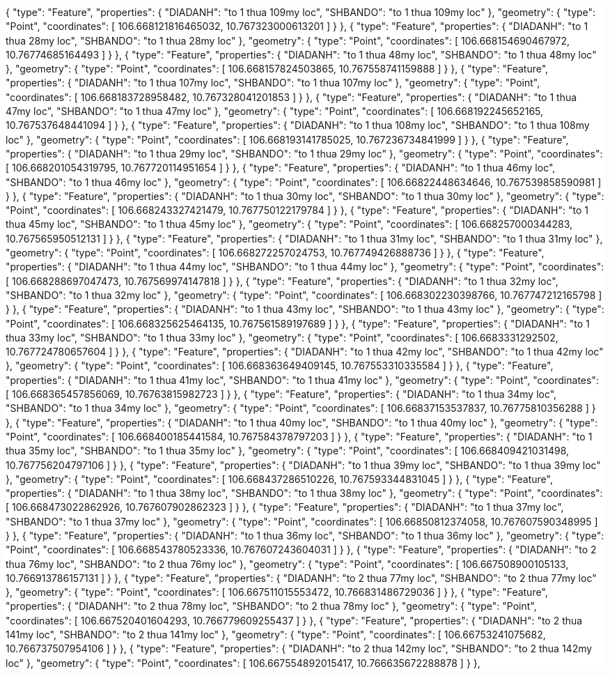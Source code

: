 { "type": "Feature", "properties": { "DIADANH": "to 1 thua 109my loc", "SHBANDO": "to 1 thua 109my loc" }, "geometry": { "type": "Point", "coordinates": [ 106.668121816465032, 10.767323000613201 ] } },
{ "type": "Feature", "properties": { "DIADANH": "to 1 thua 28my loc", "SHBANDO": "to 1 thua 28my loc" }, "geometry": { "type": "Point", "coordinates": [ 106.668154690467972, 10.76774685164493 ] } },
{ "type": "Feature", "properties": { "DIADANH": "to 1 thua 48my loc", "SHBANDO": "to 1 thua 48my loc" }, "geometry": { "type": "Point", "coordinates": [ 106.668157824503865, 10.767558741159888 ] } },
{ "type": "Feature", "properties": { "DIADANH": "to 1 thua 107my loc", "SHBANDO": "to 1 thua 107my loc" }, "geometry": { "type": "Point", "coordinates": [ 106.668183728958482, 10.767328041201853 ] } },
{ "type": "Feature", "properties": { "DIADANH": "to 1 thua 47my loc", "SHBANDO": "to 1 thua 47my loc" }, "geometry": { "type": "Point", "coordinates": [ 106.668192245652165, 10.767537648441094 ] } },
{ "type": "Feature", "properties": { "DIADANH": "to 1 thua 108my loc", "SHBANDO": "to 1 thua 108my loc" }, "geometry": { "type": "Point", "coordinates": [ 106.668193141785025, 10.767236734841999 ] } },
{ "type": "Feature", "properties": { "DIADANH": "to 1 thua 29my loc", "SHBANDO": "to 1 thua 29my loc" }, "geometry": { "type": "Point", "coordinates": [ 106.668201054319795, 10.767720114951654 ] } },
{ "type": "Feature", "properties": { "DIADANH": "to 1 thua 46my loc", "SHBANDO": "to 1 thua 46my loc" }, "geometry": { "type": "Point", "coordinates": [ 106.66822448634646, 10.767539858590981 ] } },
{ "type": "Feature", "properties": { "DIADANH": "to 1 thua 30my loc", "SHBANDO": "to 1 thua 30my loc" }, "geometry": { "type": "Point", "coordinates": [ 106.668243327421479, 10.767750122179784 ] } },
{ "type": "Feature", "properties": { "DIADANH": "to 1 thua 45my loc", "SHBANDO": "to 1 thua 45my loc" }, "geometry": { "type": "Point", "coordinates": [ 106.668257000344283, 10.767565950512131 ] } },
{ "type": "Feature", "properties": { "DIADANH": "to 1 thua 31my loc", "SHBANDO": "to 1 thua 31my loc" }, "geometry": { "type": "Point", "coordinates": [ 106.668272257024753, 10.767749426888736 ] } },
{ "type": "Feature", "properties": { "DIADANH": "to 1 thua 44my loc", "SHBANDO": "to 1 thua 44my loc" }, "geometry": { "type": "Point", "coordinates": [ 106.668288697047473, 10.767569974147818 ] } },
{ "type": "Feature", "properties": { "DIADANH": "to 1 thua 32my loc", "SHBANDO": "to 1 thua 32my loc" }, "geometry": { "type": "Point", "coordinates": [ 106.668302230398766, 10.767747212165798 ] } },
{ "type": "Feature", "properties": { "DIADANH": "to 1 thua 43my loc", "SHBANDO": "to 1 thua 43my loc" }, "geometry": { "type": "Point", "coordinates": [ 106.668325625464135, 10.767561589197689 ] } },
{ "type": "Feature", "properties": { "DIADANH": "to 1 thua 33my loc", "SHBANDO": "to 1 thua 33my loc" }, "geometry": { "type": "Point", "coordinates": [ 106.6683331292502, 10.767724780657604 ] } },
{ "type": "Feature", "properties": { "DIADANH": "to 1 thua 42my loc", "SHBANDO": "to 1 thua 42my loc" }, "geometry": { "type": "Point", "coordinates": [ 106.668363649409145, 10.767553310335584 ] } },
{ "type": "Feature", "properties": { "DIADANH": "to 1 thua 41my loc", "SHBANDO": "to 1 thua 41my loc" }, "geometry": { "type": "Point", "coordinates": [ 106.668365457856069, 10.76763815982723 ] } },
{ "type": "Feature", "properties": { "DIADANH": "to 1 thua 34my loc", "SHBANDO": "to 1 thua 34my loc" }, "geometry": { "type": "Point", "coordinates": [ 106.66837153537837, 10.76775810356288 ] } },
{ "type": "Feature", "properties": { "DIADANH": "to 1 thua 40my loc", "SHBANDO": "to 1 thua 40my loc" }, "geometry": { "type": "Point", "coordinates": [ 106.668400185441584, 10.767584378797203 ] } },
{ "type": "Feature", "properties": { "DIADANH": "to 1 thua 35my loc", "SHBANDO": "to 1 thua 35my loc" }, "geometry": { "type": "Point", "coordinates": [ 106.668409421031498, 10.767756204797106 ] } },
{ "type": "Feature", "properties": { "DIADANH": "to 1 thua 39my loc", "SHBANDO": "to 1 thua 39my loc" }, "geometry": { "type": "Point", "coordinates": [ 106.668437286510226, 10.767593344831045 ] } },
{ "type": "Feature", "properties": { "DIADANH": "to 1 thua 38my loc", "SHBANDO": "to 1 thua 38my loc" }, "geometry": { "type": "Point", "coordinates": [ 106.668473022862926, 10.767607902862323 ] } },
{ "type": "Feature", "properties": { "DIADANH": "to 1 thua 37my loc", "SHBANDO": "to 1 thua 37my loc" }, "geometry": { "type": "Point", "coordinates": [ 106.66850812374058, 10.767607590348995 ] } },
{ "type": "Feature", "properties": { "DIADANH": "to 1 thua 36my loc", "SHBANDO": "to 1 thua 36my loc" }, "geometry": { "type": "Point", "coordinates": [ 106.668543780523336, 10.767607243604031 ] } },
{ "type": "Feature", "properties": { "DIADANH": "to 2 thua 76my loc", "SHBANDO": "to 2 thua 76my loc" }, "geometry": { "type": "Point", "coordinates": [ 106.667508900105133, 10.766913786157131 ] } },
{ "type": "Feature", "properties": { "DIADANH": "to 2 thua 77my loc", "SHBANDO": "to 2 thua 77my loc" }, "geometry": { "type": "Point", "coordinates": [ 106.667511015553472, 10.766831486729036 ] } },
{ "type": "Feature", "properties": { "DIADANH": "to 2 thua 78my loc", "SHBANDO": "to 2 thua 78my loc" }, "geometry": { "type": "Point", "coordinates": [ 106.667520401604293, 10.766779609255437 ] } },
{ "type": "Feature", "properties": { "DIADANH": "to 2 thua 141my loc", "SHBANDO": "to 2 thua 141my loc" }, "geometry": { "type": "Point", "coordinates": [ 106.66753241075682, 10.766737507954106 ] } },
{ "type": "Feature", "properties": { "DIADANH": "to 2 thua 142my loc", "SHBANDO": "to 2 thua 142my loc" }, "geometry": { "type": "Point", "coordinates": [ 106.667554892015417, 10.766635672288878 ] } },